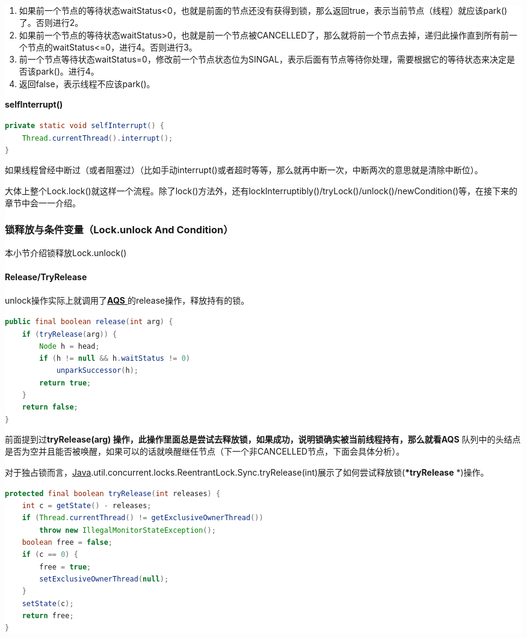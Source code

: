 1. 如果前一个节点的等待状态waitStatus<0，也就是前面的节点还没有获得到锁，那么返回true，表示当前节点（线程）就应该park()了。否则进行2。
2. 如果前一个节点的等待状态waitStatus>0，也就是前一个节点被CANCELLED了，那么就将前一个节点去掉，递归此操作直到所有前一个节点的waitStatus<=0，进行4。否则进行3。
3. 前一个节点等待状态waitStatus=0，修改前一个节点状态位为SINGAL，表示后面有节点等待你处理，需要根据它的等待状态来决定是否该park()。进行4。
4. 返回false，表示线程不应该park()。

**selfInterrupt()**

```java
private static void selfInterrupt() {
    Thread.currentThread().interrupt();
}
```

如果线程曾经中断过（或者阻塞过）（比如手动interrupt()或者超时等等，那么就再中断一次，中断两次的意思就是清除中断位）。

大体上整个Lock.lock()就这样一个流程。除了lock()方法外，还有lockInterruptibly()/tryLock()/unlock()/newCondition()等，在接下来的章节中会一一介绍。

### 锁释放与条件变量（Lock.unlock And Condition）

本小节介绍锁释放Lock.unlock()

#### **Release/TryRelease**

unlock操作实际上就调用了[**AQS** ](http://www.blogjava.net/xylz/archive/2010/07/06/325390.html)的release操作，释放持有的锁。

```java
public final boolean release(int arg) {
    if (tryRelease(arg)) {
        Node h = head;
        if (h != null && h.waitStatus != 0)
            unparkSuccessor(h);
        return true;
    }
    return false;
}
```

前面提到过**tryRelease(arg) **操作，此操作里面总是尝试去释放锁，如果成功，说明锁确实被当前线程持有，那么就看**AQS** 队列中的头结点是否为空并且能否被唤醒，如果可以的话就唤醒继任节点（下一个非CANCELLED节点，下面会具体分析）。

对于独占锁而言，[Java](http://lib.csdn.net/base/17).util.concurrent.locks.ReentrantLock.Sync.tryRelease(int)展示了如何尝试释放锁(**\*tryRelease** *)操作。

```java
protected final boolean tryRelease(int releases) {
    int c = getState() - releases;
    if (Thread.currentThread() != getExclusiveOwnerThread())
        throw new IllegalMonitorStateException();
    boolean free = false;
    if (c == 0) {
        free = true;
        setExclusiveOwnerThread(null);
    }
    setState(c);
    return free;
}
```
